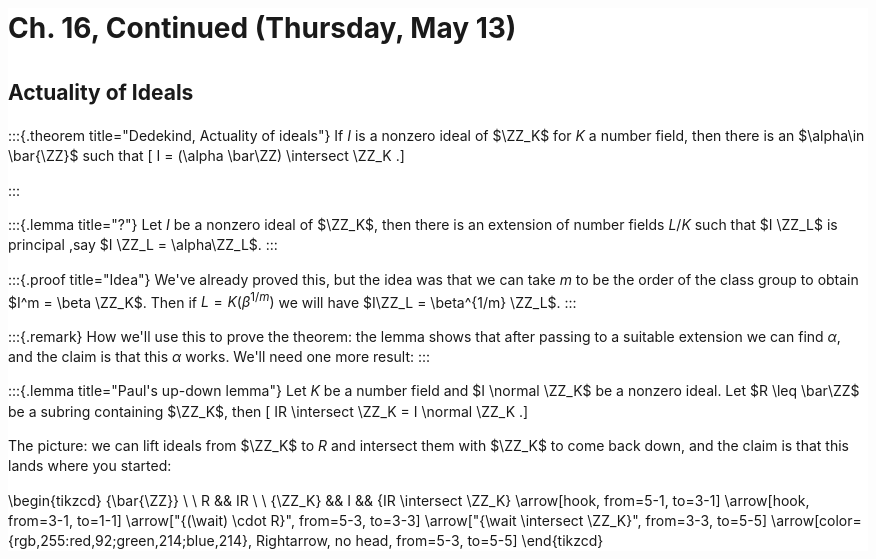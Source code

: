 # Ch. 16, Continued (Thursday, May 13)

## Actuality of Ideals

:::{.theorem title="Dedekind, Actuality of ideals"}
If $I$ is a nonzero ideal of $\ZZ_K$ for $K$ a number field, then there is an $\alpha\in \bar{\ZZ}$ such that 
\[
I = (\alpha \bar\ZZ) \intersect \ZZ_K
.\]

:::

:::{.lemma title="?"}
Let $I$ be a nonzero ideal of $\ZZ_K$, then there is an extension of number fields $L/K$ such that $I \ZZ_L$ is principal ,say $I \ZZ_L = \alpha\ZZ_L$.
:::

:::{.proof title="Idea"}
We've already proved this, but the idea was that we can take $m$ to be the order of the class group to obtain $I^m = \beta \ZZ_K$.
Then if $L = K( \beta^{1/m} )$ we will have $I\ZZ_L = \beta^{1/m} \ZZ_L$.
:::

:::{.remark}
How we'll use this to prove the theorem: the lemma shows that after passing to a suitable extension we can find $\alpha$, and the claim is that this $\alpha$ works.
We'll need one more result:
:::

:::{.lemma title="Paul's up-down lemma"}
Let $K$ be a number field and $I \normal \ZZ_K$ be a nonzero ideal.
Let $R \leq \bar\ZZ$ be a subring containing $\ZZ_K$, then 
\[
IR \intersect \ZZ_K = I \normal \ZZ_K
.\]

The picture: we can lift ideals from $\ZZ_K$ to $R$ and intersect them with $\ZZ_K$ to come back down, and the claim is that this lands where you started:

\begin{tikzcd}
	{\bar{\ZZ}} \\
	\\
	R && IR \\
	\\
	{\ZZ_K} && I && {IR \intersect \ZZ_K}
	\arrow[hook, from=5-1, to=3-1]
	\arrow[hook, from=3-1, to=1-1]
	\arrow["{(\wait) \cdot R}", from=5-3, to=3-3]
	\arrow["{\wait \intersect \ZZ_K}", from=3-3, to=5-5]
	\arrow[color={rgb,255:red,92;green,214;blue,214}, Rightarrow, no head, from=5-3, to=5-5]
\end{tikzcd}

